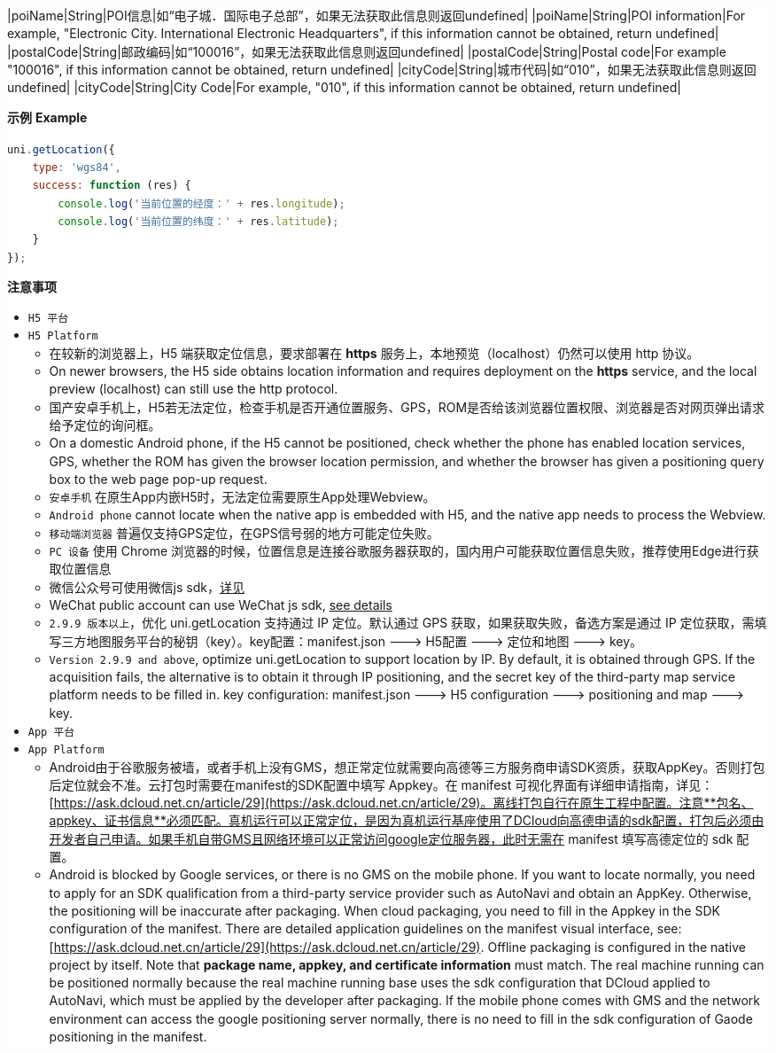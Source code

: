 |poiName|String|POI信息|如“电子城．国际电子总部”，如果无法获取此信息则返回undefined|
|poiName|String|POI information|For example, "Electronic City. International Electronic Headquarters", if this information cannot be obtained, return undefined|
|postalCode|String|邮政编码|如“100016”，如果无法获取此信息则返回undefined|
|postalCode|String|Postal code|For example "100016", if this information cannot be obtained, return undefined|
|cityCode|String|城市代码|如“010”，如果无法获取此信息则返回undefined|
|cityCode|String|City Code|For example, "010", if this information cannot be obtained, return undefined|

**示例**
**Example**

```javascript
uni.getLocation({
	type: 'wgs84',
	success: function (res) {
		console.log('当前位置的经度：' + res.longitude);
		console.log('当前位置的纬度：' + res.latitude);
	}
});
```

**注意事项**

- `H5 平台`
- `H5 Platform`
  - 在较新的浏览器上，H5 端获取定位信息，要求部署在 **https** 服务上，本地预览（localhost）仍然可以使用 http 协议。
  - On newer browsers, the H5 side obtains location information and requires deployment on the **https** service, and the local preview (localhost) can still use the http protocol.
  - 国产安卓手机上，H5若无法定位，检查手机是否开通位置服务、GPS，ROM是否给该浏览器位置权限、浏览器是否对网页弹出请求给予定位的询问框。
  - On a domestic Android phone, if the H5 cannot be positioned, check whether the phone has enabled location services, GPS, whether the ROM has given the browser location permission, and whether the browser has given a positioning query box to the web page pop-up request.
  - `安卓手机` 在原生App内嵌H5时，无法定位需要原生App处理Webview。
  - `Android phone` cannot locate when the native app is embedded with H5, and the native app needs to process the Webview.
  - `移动端浏览器` 普遍仅支持GPS定位，在GPS信号弱的地方可能定位失败。
  - `PC 设备` 使用 Chrome 浏览器的时候，位置信息是连接谷歌服务器获取的，国内用户可能获取位置信息失败，推荐使用Edge进行获取位置信息
  - 微信公众号可使用微信js sdk，[详见](https://ask.dcloud.net.cn/article/35380)
  - WeChat public account can use WeChat js sdk, [see details](https://ask.dcloud.net.cn/article/35380)
  - `2.9.9 版本以上`，优化 uni.getLocation 支持通过 IP 定位。默认通过 GPS 获取，如果获取失败，备选方案是通过 IP 定位获取，需填写三方地图服务平台的秘钥（key）。key配置：manifest.json ---> H5配置 ---> 定位和地图 ---> key。
  - `Version 2.9.9 and above`, optimize uni.getLocation to support location by IP. By default, it is obtained through GPS. If the acquisition fails, the alternative is to obtain it through IP positioning, and the secret key of the third-party map service platform needs to be filled in. key configuration: manifest.json ---> H5 configuration ---> positioning and map ---> key.
- `App 平台`
- `App Platform`
  - Android由于谷歌服务被墙，或者手机上没有GMS，想正常定位就需要向高德等三方服务商申请SDK资质，获取AppKey。否则打包后定位就会不准。云打包时需要在manifest的SDK配置中填写 Appkey。在 manifest 可视化界面有详细申请指南，详见：[https://ask.dcloud.net.cn/article/29](https://ask.dcloud.net.cn/article/29)。离线打包自行在原生工程中配置。注意**包名、appkey、证书信息**必须匹配。真机运行可以正常定位，是因为真机运行基座使用了DCloud向高德申请的sdk配置，打包后必须由开发者自己申请。如果手机自带GMS且网络环境可以正常访问google定位服务器，此时无需在 manifest 填写高德定位的 sdk 配置。
  - Android is blocked by Google services, or there is no GMS on the mobile phone. If you want to locate normally, you need to apply for an SDK qualification from a third-party service provider such as AutoNavi and obtain an AppKey. Otherwise, the positioning will be inaccurate after packaging. When cloud packaging, you need to fill in the Appkey in the SDK configuration of the manifest. There are detailed application guidelines on the manifest visual interface, see: [https://ask.dcloud.net.cn/article/29](https://ask.dcloud.net.cn/article/29). Offline packaging is configured in the native project by itself. Note that **package name, appkey, and certificate information** must match. The real machine running can be positioned normally because the real machine running base uses the sdk configuration that DCloud applied to AutoNavi, which must be applied by the developer after packaging. If the mobile phone comes with GMS and the network environment can access the google positioning server normally, there is no need to fill in the sdk configuration of Gaode positioning in the manifest.
